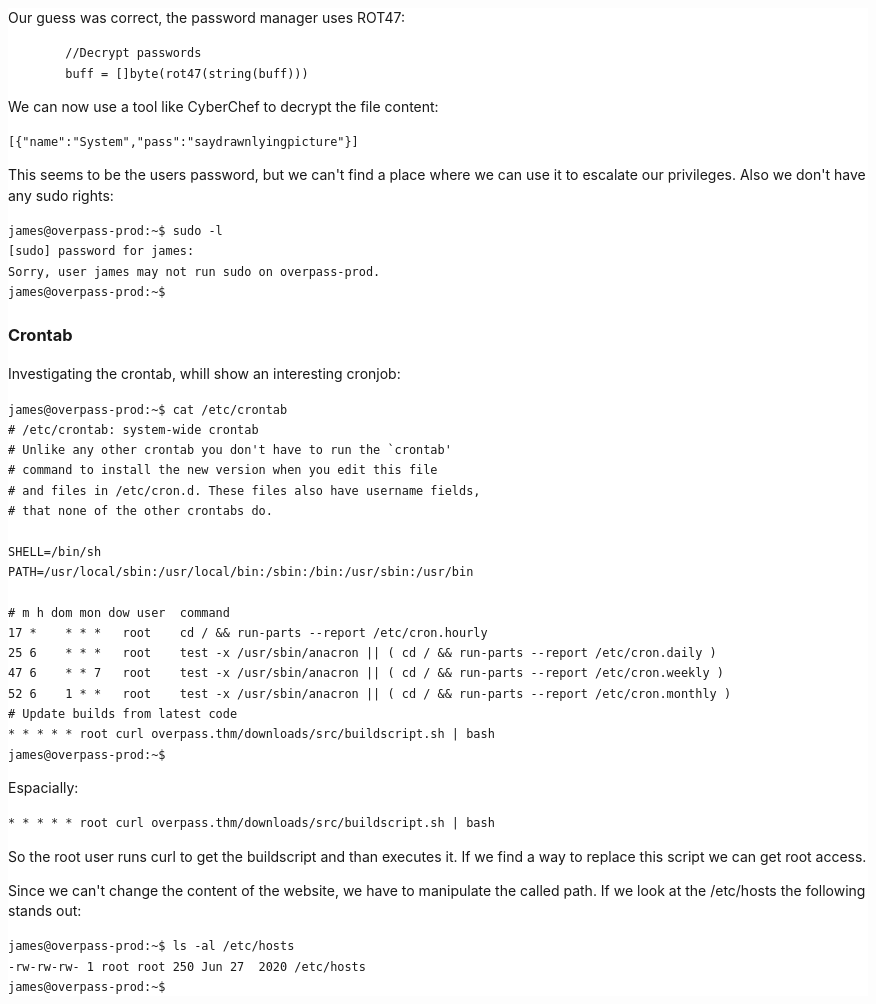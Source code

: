 Our guess was correct, the password manager uses ROT47:
```
        //Decrypt passwords
        buff = []byte(rot47(string(buff)))
```

We can now use a tool like CyberChef to decrypt the file content:
```
[{"name":"System","pass":"saydrawnlyingpicture"}]
```

This seems to be the users password, but we can't find a place where we can use it to escalate our privileges. Also we don't have any sudo rights:
```
james@overpass-prod:~$ sudo -l
[sudo] password for james: 
Sorry, user james may not run sudo on overpass-prod.
james@overpass-prod:~$ 
```

### Crontab
Investigating the crontab, whill show an interesting cronjob:
```
james@overpass-prod:~$ cat /etc/crontab 
# /etc/crontab: system-wide crontab
# Unlike any other crontab you don't have to run the `crontab'
# command to install the new version when you edit this file
# and files in /etc/cron.d. These files also have username fields,
# that none of the other crontabs do.

SHELL=/bin/sh
PATH=/usr/local/sbin:/usr/local/bin:/sbin:/bin:/usr/sbin:/usr/bin

# m h dom mon dow user  command
17 *    * * *   root    cd / && run-parts --report /etc/cron.hourly
25 6    * * *   root    test -x /usr/sbin/anacron || ( cd / && run-parts --report /etc/cron.daily )
47 6    * * 7   root    test -x /usr/sbin/anacron || ( cd / && run-parts --report /etc/cron.weekly )
52 6    1 * *   root    test -x /usr/sbin/anacron || ( cd / && run-parts --report /etc/cron.monthly )
# Update builds from latest code
* * * * * root curl overpass.thm/downloads/src/buildscript.sh | bash
james@overpass-prod:~$
```

Espacially:
```
* * * * * root curl overpass.thm/downloads/src/buildscript.sh | bash
```

So the root user runs curl to get the buildscript and than executes it. If we find a way to replace this script we can get root access.

Since we can't change the content of the website, we have to manipulate the called path. If we look at the /etc/hosts the following stands out:
```
james@overpass-prod:~$ ls -al /etc/hosts
-rw-rw-rw- 1 root root 250 Jun 27  2020 /etc/hosts
james@overpass-prod:~$ 
```
